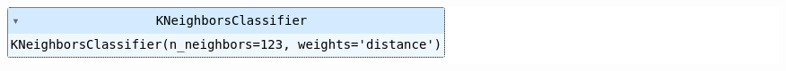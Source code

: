 <style>#sk-container-id-7 {color: black;}#sk-container-id-7 pre{padding: 0;}#sk-container-id-7 div.sk-toggleable {background-color: white;}#sk-container-id-7 label.sk-toggleable__label {cursor: pointer;display: block;width: 100%;margin-bottom: 0;padding: 0.3em;box-sizing: border-box;text-align: center;}#sk-container-id-7 label.sk-toggleable__label-arrow:before {content: "▸";float: left;margin-right: 0.25em;color: #696969;}#sk-container-id-7 label.sk-toggleable__label-arrow:hover:before {color: black;}#sk-container-id-7 div.sk-estimator:hover label.sk-toggleable__label-arrow:before {color: black;}#sk-container-id-7 div.sk-toggleable__content {max-height: 0;max-width: 0;overflow: hidden;text-align: left;background-color: #f0f8ff;}#sk-container-id-7 div.sk-toggleable__content pre {margin: 0.2em;color: black;border-radius: 0.25em;background-color: #f0f8ff;}#sk-container-id-7 input.sk-toggleable__control:checked~div.sk-toggleable__content {max-height: 200px;max-width: 100%;overflow: auto;}#sk-container-id-7 input.sk-toggleable__control:checked~label.sk-toggleable__label-arrow:before {content: "▾";}#sk-container-id-7 div.sk-estimator input.sk-toggleable__control:checked~label.sk-toggleable__label {background-color: #d4ebff;}#sk-container-id-7 div.sk-label input.sk-toggleable__control:checked~label.sk-toggleable__label {background-color: #d4ebff;}#sk-container-id-7 input.sk-hidden--visually {border: 0;clip: rect(1px 1px 1px 1px);clip: rect(1px, 1px, 1px, 1px);height: 1px;margin: -1px;overflow: hidden;padding: 0;position: absolute;width: 1px;}#sk-container-id-7 div.sk-estimator {font-family: monospace;background-color: #f0f8ff;border: 1px dotted black;border-radius: 0.25em;box-sizing: border-box;margin-bottom: 0.5em;}#sk-container-id-7 div.sk-estimator:hover {background-color: #d4ebff;}#sk-container-id-7 div.sk-parallel-item::after {content: "";width: 100%;border-bottom: 1px solid gray;flex-grow: 1;}#sk-container-id-7 div.sk-label:hover label.sk-toggleable__label {background-color: #d4ebff;}#sk-container-id-7 div.sk-serial::before {content: "";position: absolute;border-left: 1px solid gray;box-sizing: border-box;top: 0;bottom: 0;left: 50%;z-index: 0;}#sk-container-id-7 div.sk-serial {display: flex;flex-direction: column;align-items: center;background-color: white;padding-right: 0.2em;padding-left: 0.2em;position: relative;}#sk-container-id-7 div.sk-item {position: relative;z-index: 1;}#sk-container-id-7 div.sk-parallel {display: flex;align-items: stretch;justify-content: center;background-color: white;position: relative;}#sk-container-id-7 div.sk-item::before, #sk-container-id-7 div.sk-parallel-item::before {content: "";position: absolute;border-left: 1px solid gray;box-sizing: border-box;top: 0;bottom: 0;left: 50%;z-index: -1;}#sk-container-id-7 div.sk-parallel-item {display: flex;flex-direction: column;z-index: 1;position: relative;background-color: white;}#sk-container-id-7 div.sk-parallel-item:first-child::after {align-self: flex-end;width: 50%;}#sk-container-id-7 div.sk-parallel-item:last-child::after {align-self: flex-start;width: 50%;}#sk-container-id-7 div.sk-parallel-item:only-child::after {width: 0;}#sk-container-id-7 div.sk-dashed-wrapped {border: 1px dashed gray;margin: 0 0.4em 0.5em 0.4em;box-sizing: border-box;padding-bottom: 0.4em;background-color: white;}#sk-container-id-7 div.sk-label label {font-family: monospace;font-weight: bold;display: inline-block;line-height: 1.2em;}#sk-container-id-7 div.sk-label-container {text-align: center;}#sk-container-id-7 div.sk-container {/* jupyter's `normalize.less` sets `[hidden] { display: none; }` but bootstrap.min.css set `[hidden] { display: none !important; }` so we also need the `!important` here to be able to override the default hidden behavior on the sphinx rendered scikit-learn.org. See: https://github.com/scikit-learn/scikit-learn/issues/21755 */display: inline-block !important;position: relative;}#sk-container-id-7 div.sk-text-repr-fallback {display: none;}</style><div id="sk-container-id-7" class="sk-top-container"><div class="sk-text-repr-fallback"><pre>KNeighborsClassifier(n_neighbors=123, weights=&#x27;distance&#x27;)</pre><b>In a Jupyter environment, please rerun this cell to show the HTML representation or trust the notebook. <br />On GitHub, the HTML representation is unable to render, please try loading this page with nbviewer.org.</b></div><div class="sk-container" hidden><div class="sk-item"><div class="sk-estimator sk-toggleable"><input class="sk-toggleable__control sk-hidden--visually" id="sk-estimator-id-7" type="checkbox" checked><label for="sk-estimator-id-7" class="sk-toggleable__label sk-toggleable__label-arrow">KNeighborsClassifier</label><div class="sk-toggleable__content"><pre>KNeighborsClassifier(n_neighbors=123, weights=&#x27;distance&#x27;)</pre></div></div></div></div></div>


